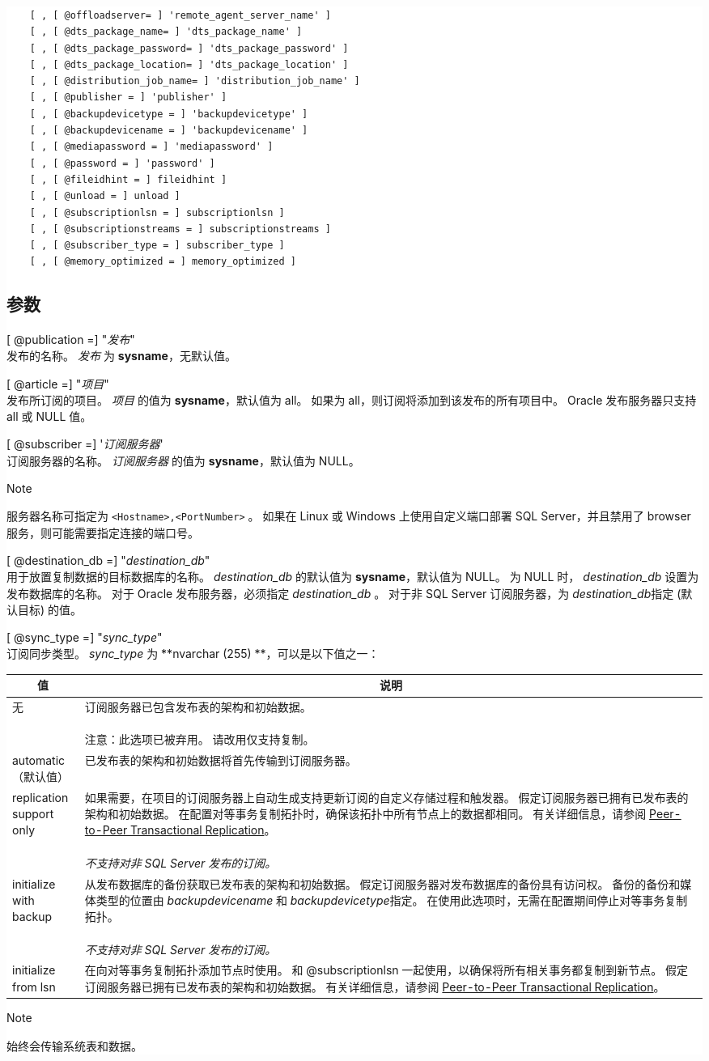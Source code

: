 ```  
    [ , [ @offloadserver= ] 'remote_agent_server_name' ]  
    [ , [ @dts_package_name= ] 'dts_package_name' ]  
    [ , [ @dts_package_password= ] 'dts_package_password' ]  
    [ , [ @dts_package_location= ] 'dts_package_location' ]  
    [ , [ @distribution_job_name= ] 'distribution_job_name' ]  
    [ , [ @publisher = ] 'publisher' ]  
    [ , [ @backupdevicetype = ] 'backupdevicetype' ]  
    [ , [ @backupdevicename = ] 'backupdevicename' ]  
    [ , [ @mediapassword = ] 'mediapassword' ]  
    [ , [ @password = ] 'password' ]  
    [ , [ @fileidhint = ] fileidhint ]  
    [ , [ @unload = ] unload ]  
    [ , [ @subscriptionlsn = ] subscriptionlsn ]  
    [ , [ @subscriptionstreams = ] subscriptionstreams ]  
    [ , [ @subscriber_type = ] subscriber_type ]  
    [ , [ @memory_optimized = ] memory_optimized ]  
```  
  
## <a name="arguments"></a>参数  
 [ @publication =] "*发布*"  
 发布的名称。 *发布* 为 **sysname**，无默认值。  
  
 [ @article =] "*项目*"  
 发布所订阅的项目。 *项目* 的值为 **sysname**，默认值为 all。 如果为 all，则订阅将添加到该发布的所有项目中。 Oracle 发布服务器只支持 all 或 NULL 值。  
  
 [ @subscriber =] '*订阅服务器*'  
 订阅服务器的名称。 *订阅服务器* 的值为 **sysname**，默认值为 NULL。  

> [!NOTE]
> 服务器名称可指定为 `<Hostname>,<PortNumber>` 。 如果在 Linux 或 Windows 上使用自定义端口部署 SQL Server，并且禁用了 browser 服务，则可能需要指定连接的端口号。
  
 [ @destination_db =] "*destination_db*"  
 用于放置复制数据的目标数据库的名称。 *destination_db* 的默认值为 **sysname**，默认值为 NULL。 为 NULL 时， *destination_db* 设置为发布数据库的名称。 对于 Oracle 发布服务器，必须指定 *destination_db* 。 对于非 SQL Server 订阅服务器，为 *destination_db*指定 (默认目标) 的值。  
  
 [ @sync_type =] "*sync_type*"  
 订阅同步类型。 *sync_type* 为 **nvarchar (255) **，可以是以下值之一：  
  
|值|说明|  
|-----------|-----------------|  
|无|订阅服务器已包含发布表的架构和初始数据。<br /><br /> 注意：此选项已被弃用。 请改用仅支持复制。|  
|automatic（默认值）|已发布表的架构和初始数据将首先传输到订阅服务器。|  
|replication support only|如果需要，在项目的订阅服务器上自动生成支持更新订阅的自定义存储过程和触发器。 假定订阅服务器已拥有已发布表的架构和初始数据。 在配置对等事务复制拓扑时，确保该拓扑中所有节点上的数据都相同。 有关详细信息，请参阅 [Peer-to-Peer Transactional Replication](../../relational-databases/replication/transactional/peer-to-peer-transactional-replication.md)。<br /><br /> *不支持对非 SQL Server 发布的订阅。*|  
|initialize with backup|从发布数据库的备份获取已发布表的架构和初始数据。 假定订阅服务器对发布数据库的备份具有访问权。 备份的备份和媒体类型的位置由 *backupdevicename* 和 *backupdevicetype*指定。 在使用此选项时，无需在配置期间停止对等事务复制拓扑。<br /><br /> *不支持对非 SQL Server 发布的订阅。*|  
|initialize from lsn|在向对等事务复制拓扑添加节点时使用。 和 @subscriptionlsn 一起使用，以确保将所有相关事务都复制到新节点。 假定订阅服务器已拥有已发布表的架构和初始数据。 有关详细信息，请参阅 [Peer-to-Peer Transactional Replication](../../relational-databases/replication/transactional/peer-to-peer-transactional-replication.md)。|  
  
> [!NOTE]  
>  始终会传输系统表和数据。  
  